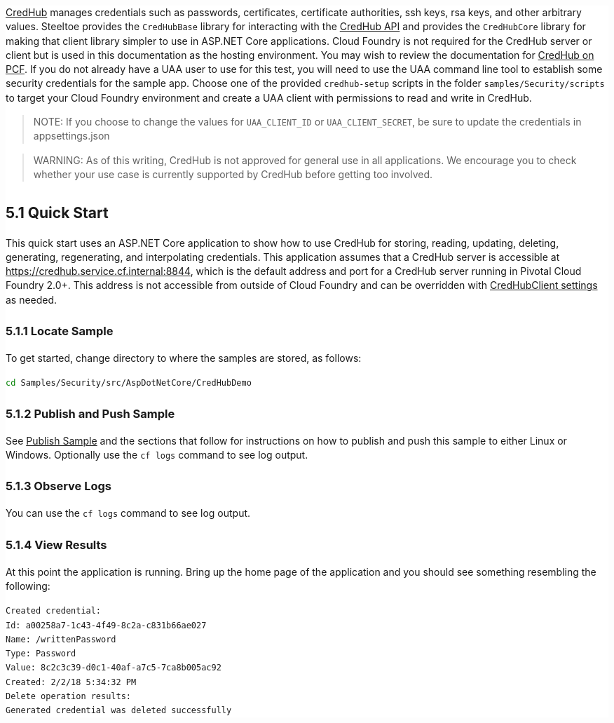 [CredHub](https://github.com/cloudfoundry-incubator/credhub) manages credentials such as  passwords, certificates, certificate authorities, ssh keys, rsa keys, and other arbitrary values. Steeltoe provides the `CredHubBase` library for interacting with the [CredHub API](https://credhub-api.cfapps.io/) and provides the `CredHubCore` library for making that client library simpler to use in ASP.NET Core applications. Cloud Foundry is not required for the CredHub server or client but is used in this documentation as the hosting environment. You may wish to review the documentation for [CredHub on PCF](https://docs.pivotal.io/pivotalcf/2-0/credhub/). If you do not already have a UAA user to use for this test, you will need to use the UAA command line tool to establish some security credentials for the sample app. Choose one of the provided `credhub-setup` scripts in the folder `samples/Security/scripts` to target your Cloud Foundry environment and create a UAA client with permissions to read and write in CredHub.

>NOTE: If you choose to change the values for `UAA_CLIENT_ID` or `UAA_CLIENT_SECRET`, be sure to update the credentials in appsettings.json


>WARNING: As of this writing, CredHub is not approved for general use in all applications. We encourage you to check whether your use case is currently supported by CredHub before getting too involved.

## 5.1 Quick Start

This quick start uses an ASP.NET Core application to show how to use CredHub for storing, reading, updating, deleting, generating, regenerating, and interpolating credentials. This application assumes that a CredHub server is accessible at <https://credhub.service.cf.internal:8844>, which is the default address and port for a CredHub server running in Pivotal Cloud Foundry 2.0+. This address is not accessible from outside of Cloud Foundry and can be overridden with [CredHubClient settings](#4-2-2-configure-settings) as needed.

### 5.1.1 Locate Sample

To get started, change directory to where the samples are stored, as follows:

```bash
cd Samples/Security/src/AspDotNetCore/CredHubDemo
```

### 5.1.2 Publish and Push Sample

See [Publish Sample](#publish-sample) and the sections that follow for instructions on how to publish and push this sample to either Linux or Windows. Optionally use the `cf logs` command to see log output.

### 5.1.3 Observe Logs

You can use the `cf logs` command to see log output.

### 5.1.4 View Results

At this point the application is running. Bring up the home page of the application and you should see something resembling the following:

```text
Created credential:
Id: a00258a7-1c43-4f49-8c2a-c831b66ae027
Name: /writtenPassword
Type: Password
Value: 8c2c3c39-d0c1-40af-a7c5-7ca8b005ac92
Created: 2/2/18 5:34:32 PM
Delete operation results:
Generated credential was deleted successfully
```

